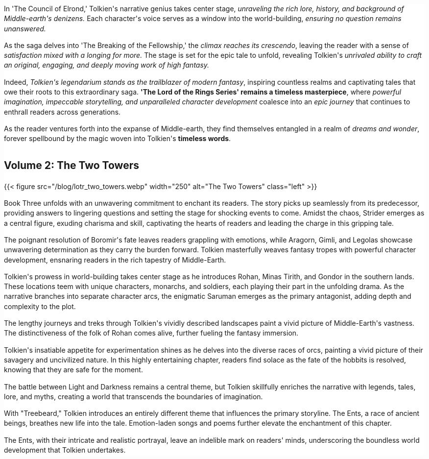 In 'The Council of Elrond,' Tolkien's narrative genius takes center stage, *unraveling the rich lore, history, and background of Middle-earth's denizens.* Each character's voice serves as a window into the world-building, *ensuring no question remains unanswered.*

As the saga delves into 'The Breaking of the Fellowship,' the *climax reaches its crescendo*, leaving the reader with a sense of *satisfaction mixed with a longing for more.* The stage is set for the epic tale to unfold, revealing Tolkien's *unrivaled ability to craft an original, engaging, and deeply moving work of high fantasy.*

Indeed, *Tolkien's legendarium stands as the trailblazer of modern fantasy*, inspiring countless realms and captivating tales that owe their roots to this extraordinary saga. **'The Lord of the Rings Series' remains a timeless masterpiece**, where *powerful imagination, impeccable storytelling, and unparalleled character development* coalesce into an *epic journey* that continues to enthrall readers across generations.

As the reader ventures forth into the expanse of Middle-earth, they find themselves entangled in a realm of *dreams and wonder*, forever spellbound by the magic woven into Tolkien's **timeless words**.

## Volume 2: The Two Towers

{{< figure src="/blog/lotr_two_towers.webp" width="250" alt="The Two Towers" class="left" >}}

Book Three unfolds with an unwavering commitment to enchant its readers. The story picks up seamlessly from its predecessor, providing answers to lingering questions and setting the stage for shocking events to come. Amidst the chaos, Strider emerges as a central figure, exuding charisma and skill, captivating the hearts of readers and leading the charge in this gripping tale.

The poignant resolution of Boromir's fate leaves readers grappling with emotions, while Aragorn, Gimli, and Legolas showcase unwavering determination as they carry the burden forward. Tolkien masterfully weaves fantasy tropes with powerful character development, ensnaring readers in the rich tapestry of Middle-Earth.

Tolkien's prowess in world-building takes center stage as he introduces Rohan, Minas Tirith, and Gondor in the southern lands. These locations teem with unique characters, monarchs, and soldiers, each playing their part in the unfolding drama. As the narrative branches into separate character arcs, the enigmatic Saruman emerges as the primary antagonist, adding depth and complexity to the plot.

The lengthy journeys and treks through Tolkien's vividly described landscapes paint a vivid picture of Middle-Earth's vastness. The distinctiveness of the folk of Rohan comes alive, further fueling the fantasy immersion.

Tolkien's insatiable appetite for experimentation shines as he delves into the diverse races of orcs, painting a vivid picture of their savagery and uncivilized nature. In this highly entertaining chapter, readers find solace as the fate of the hobbits is resolved, knowing that they are safe for the moment.

The battle between Light and Darkness remains a central theme, but Tolkien skillfully enriches the narrative with legends, tales, lore, and myths, creating a world that transcends the boundaries of imagination.

With "Treebeard," Tolkien introduces an entirely different theme that influences the primary storyline. The Ents, a race of ancient beings, breathes new life into the tale. Emotion-laden songs and poems further elevate the enchantment of this chapter.

The Ents, with their intricate and realistic portrayal, leave an indelible mark on readers' minds, underscoring the boundless world development that Tolkien undertakes.

